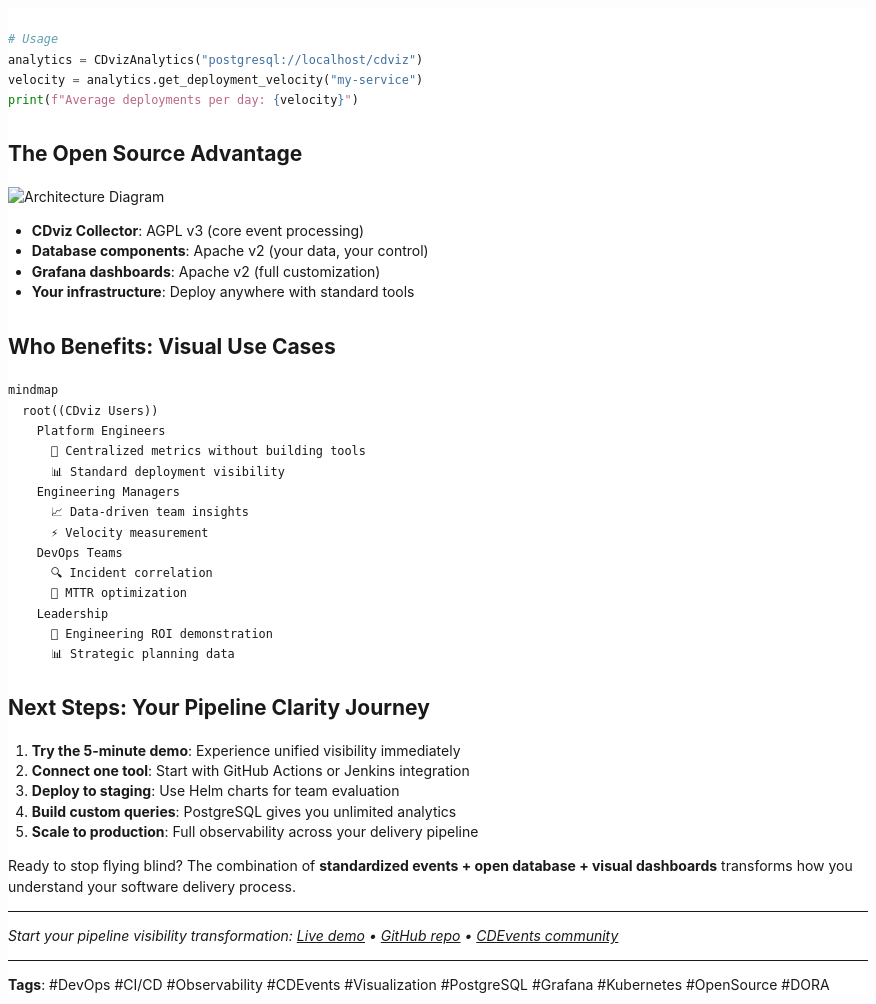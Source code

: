 ```python

# Usage
analytics = CDvizAnalytics("postgresql://localhost/cdviz")
velocity = analytics.get_deployment_velocity("my-service")
print(f"Average deployments per day: {velocity}")
```

## The Open Source Advantage

![Architecture Diagram](https://via.placeholder.com/600x300/50e3c2/ffffff?text=Open+Source+Architecture)

- **CDviz Collector**: AGPL v3 (core event processing)
- **Database components**: Apache v2 (your data, your control)
- **Grafana dashboards**: Apache v2 (full customization)
- **Your infrastructure**: Deploy anywhere with standard tools

## Who Benefits: Visual Use Cases

```mermaid
mindmap
  root((CDviz Users))
    Platform Engineers
      🔧 Centralized metrics without building tools
      📊 Standard deployment visibility
    Engineering Managers
      📈 Data-driven team insights
      ⚡ Velocity measurement
    DevOps Teams
      🔍 Incident correlation
      🎯 MTTR optimization
    Leadership
      💼 Engineering ROI demonstration
      📊 Strategic planning data
```

## Next Steps: Your Pipeline Clarity Journey

1. **Try the 5-minute demo**: Experience unified visibility immediately
2. **Connect one tool**: Start with GitHub Actions or Jenkins integration
3. **Deploy to staging**: Use Helm charts for team evaluation
4. **Build custom queries**: PostgreSQL gives you unlimited analytics
5. **Scale to production**: Full observability across your delivery pipeline

Ready to stop flying blind? The combination of **standardized events + open database + visual dashboards** transforms how you understand your software delivery process.

---

*Start your pipeline visibility transformation: [Live demo](https://cdviz.dev) • [GitHub repo](https://github.com/cdviz-dev/cdviz) • [CDEvents community](https://cdevents.dev)*

---

**Tags**: #DevOps #CI/CD #Observability #CDEvents #Visualization #PostgreSQL #Grafana #Kubernetes #OpenSource #DORA